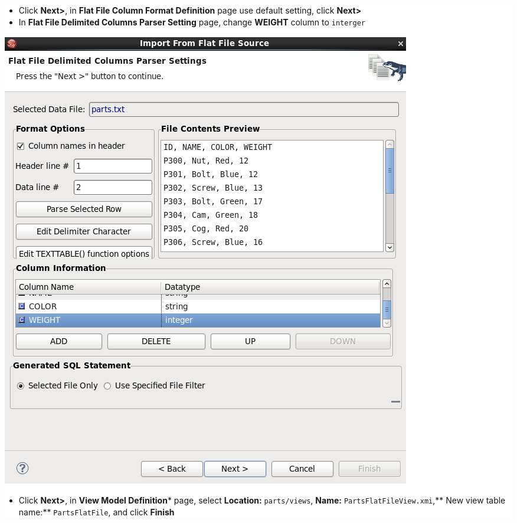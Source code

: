 * Click **Next>**, in **Flat File Column Format Definition** page use default setting, click **Next>**
* In **Flat File Delimited Columns Parser Setting** page, change **WEIGHT** column to `interger`

![Change WEIGHT to integer](img/jdv-parts-flatfile-column.png)

* Click **Next>**, in **View Model Definition*** page, select **Location:** `parts/views`, **Name:** `PartsFlatFileView.xmi`,** New view table name:** `PartsFlatFile`, and click **Finish**
